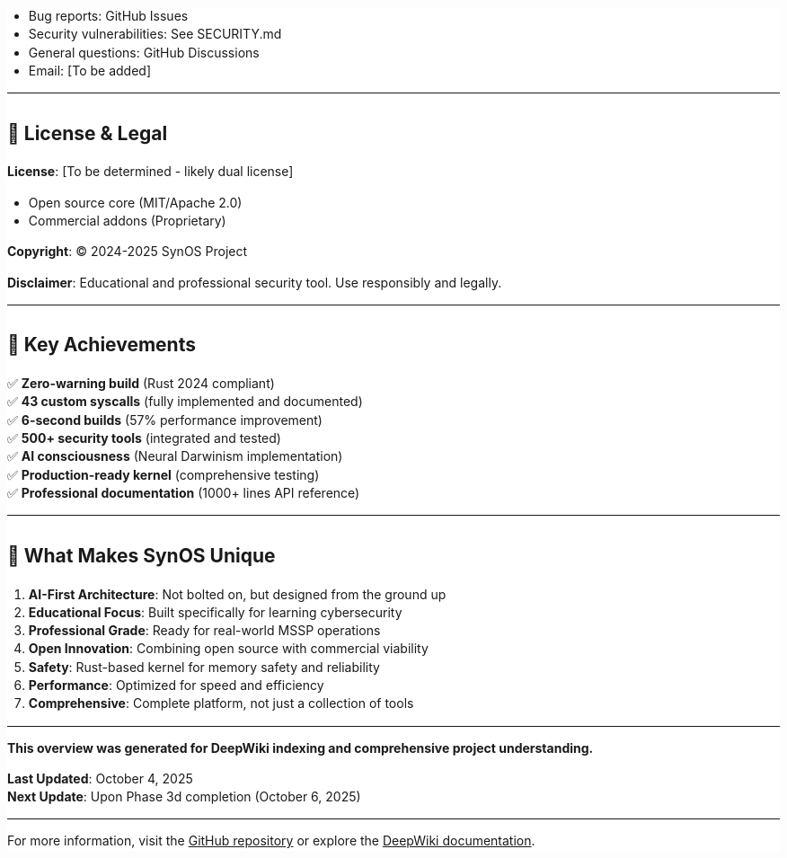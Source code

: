 -   Bug reports: GitHub Issues
-   Security vulnerabilities: See SECURITY.md
-   General questions: GitHub Discussions
-   Email: [To be added]

---

## 📜 License & Legal

**License**: [To be determined - likely dual license]

-   Open source core (MIT/Apache 2.0)
-   Commercial addons (Proprietary)

**Copyright**: © 2024-2025 SynOS Project

**Disclaimer**: Educational and professional security tool. Use responsibly and legally.

---

## 🔑 Key Achievements

✅ **Zero-warning build** (Rust 2024 compliant)  
✅ **43 custom syscalls** (fully implemented and documented)  
✅ **6-second builds** (57% performance improvement)  
✅ **500+ security tools** (integrated and tested)  
✅ **AI consciousness** (Neural Darwinism implementation)  
✅ **Production-ready kernel** (comprehensive testing)  
✅ **Professional documentation** (1000+ lines API reference)

---

## 🌟 What Makes SynOS Unique

1. **AI-First Architecture**: Not bolted on, but designed from the ground up
2. **Educational Focus**: Built specifically for learning cybersecurity
3. **Professional Grade**: Ready for real-world MSSP operations
4. **Open Innovation**: Combining open source with commercial viability
5. **Safety**: Rust-based kernel for memory safety and reliability
6. **Performance**: Optimized for speed and efficiency
7. **Comprehensive**: Complete platform, not just a collection of tools

---

**This overview was generated for DeepWiki indexing and comprehensive project understanding.**

**Last Updated**: October 4, 2025  
**Next Update**: Upon Phase 3d completion (October 6, 2025)

---

For more information, visit the [GitHub repository](https://github.com/TLimoges33/Syn_OS) or explore the [DeepWiki documentation](https://deepwiki.com/TLimoges33/Syn_OS).
